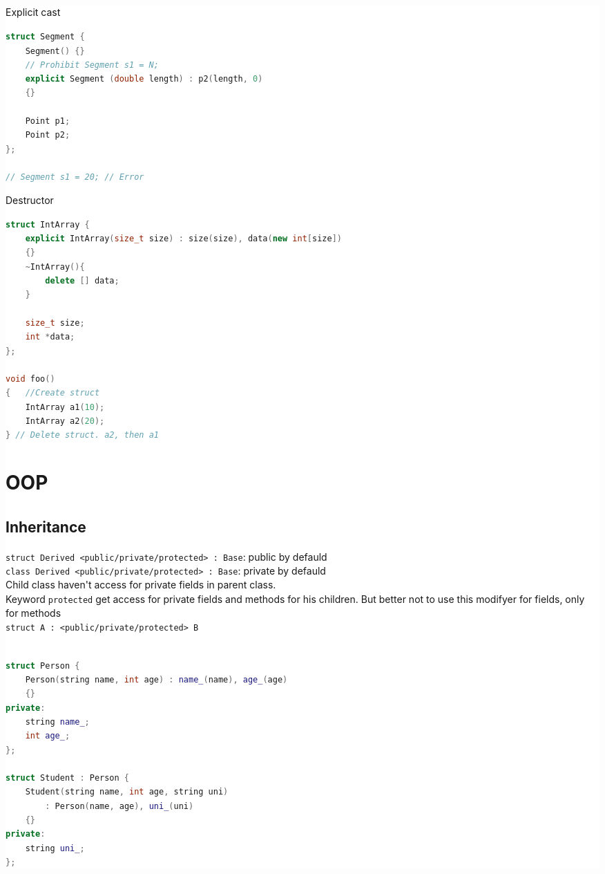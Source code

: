 Explicit cast  
```cpp
struct Segment {
    Segment() {}
    // Prohibit Segment s1 = N;
    explicit Segment (double length) : p2(length, 0)
    {}

    Point p1;
    Point p2;
};

// Segment s1 = 20; // Error
```   


Destructor  
```cpp
struct IntArray {
    explicit IntArray(size_t size) : size(size), data(new int[size])
    {}
    ~IntArray(){
        delete [] data;
    }

    size_t size;
    int *data;
};

void foo()
{   //Create struct
    IntArray a1(10);
    IntArray a2(20);
} // Delete struct. a2, then a1
```

# OOP  
## Inheritance  
`struct Derived <public/private/protected> : Base`: public by defauld  
`class Derived <public/private/protected> : Base`: private by defauld  
Child class haven't access for private fields in parent class.  
Keyword `protected` get access for private fields and methods for his children. But better not to use this modifyer for fields, only for methods   
`struct A : <public/private/protected> B`  


```cpp

struct Person {
    Person(string name, int age) : name_(name), age_(age)
    {}
private:
    string name_;
    int age_;
};

struct Student : Person {
    Student(string name, int age, string uni)
        : Person(name, age), uni_(uni)
    {}
private:
    string uni_;
};

```